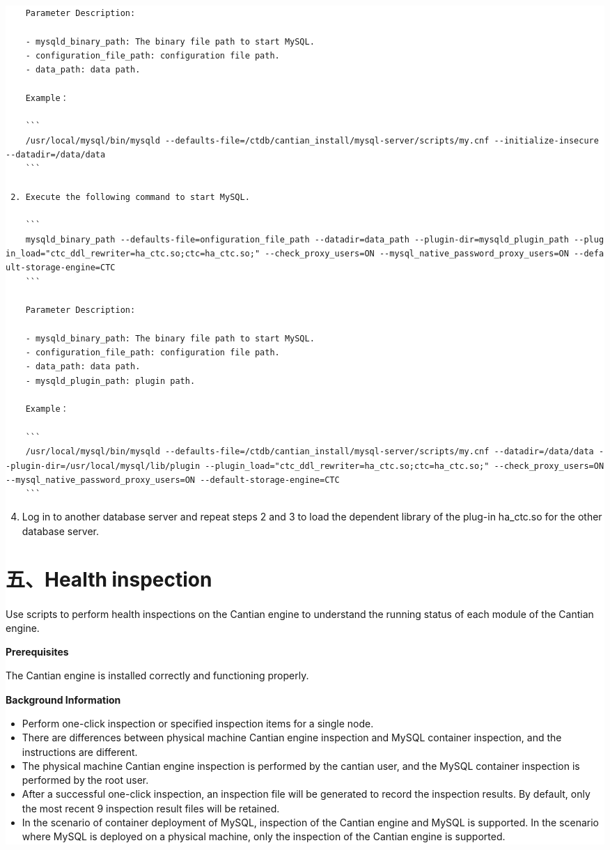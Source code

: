         Parameter Description: 

        - mysqld_binary_path: The binary file path to start MySQL.
        - configuration_file_path: configuration file path.
        - data_path: data path.

        Example：

        ```
        /usr/local/mysql/bin/mysqld --defaults-file=/ctdb/cantian_install/mysql-server/scripts/my.cnf --initialize-insecure --datadir=/data/data
        ```

     2. Execute the following command to start MySQL.

        ```
        mysqld_binary_path --defaults-file=onfiguration_file_path --datadir=data_path --plugin-dir=mysqld_plugin_path --plugin_load="ctc_ddl_rewriter=ha_ctc.so;ctc=ha_ctc.so;" --check_proxy_users=ON --mysql_native_password_proxy_users=ON --default-storage-engine=CTC
        ```

        Parameter Description: 

        - mysqld_binary_path: The binary file path to start MySQL.
        - configuration_file_path: configuration file path.
        - data_path: data path.
        - mysqld_plugin_path: plugin path.

        Example：

        ```
        /usr/local/mysql/bin/mysqld --defaults-file=/ctdb/cantian_install/mysql-server/scripts/my.cnf --datadir=/data/data --plugin-dir=/usr/local/mysql/lib/plugin --plugin_load="ctc_ddl_rewriter=ha_ctc.so;ctc=ha_ctc.so;" --check_proxy_users=ON --mysql_native_password_proxy_users=ON --default-storage-engine=CTC
        ```

4. Log in to another database server and repeat steps 2 and 3 to load the  dependent library of the plug-in ha_ctc.so for the other database  server.

# 五、Health inspection

Use scripts to perform health inspections on the Cantian engine to  understand the running status of each module of the Cantian engine.

**Prerequisites**

The Cantian engine is installed correctly and functioning properly.

**Background Information**

- Perform one-click inspection or specified inspection items for a single node.
- There are differences between physical machine Cantian engine inspection and  MySQL container inspection, and the instructions are different.
- The physical machine Cantian engine inspection is performed by the cantian  user, and the MySQL container inspection is performed by the root user.
- After a successful one-click inspection, an inspection file will be generated to record the inspection results. By default, only the most recent 9  inspection result files will be retained.
- In the scenario of container deployment of MySQL, inspection of the  Cantian engine and MySQL is supported. In the scenario where MySQL is  deployed on a physical machine, only the inspection of the Cantian  engine is supported.
